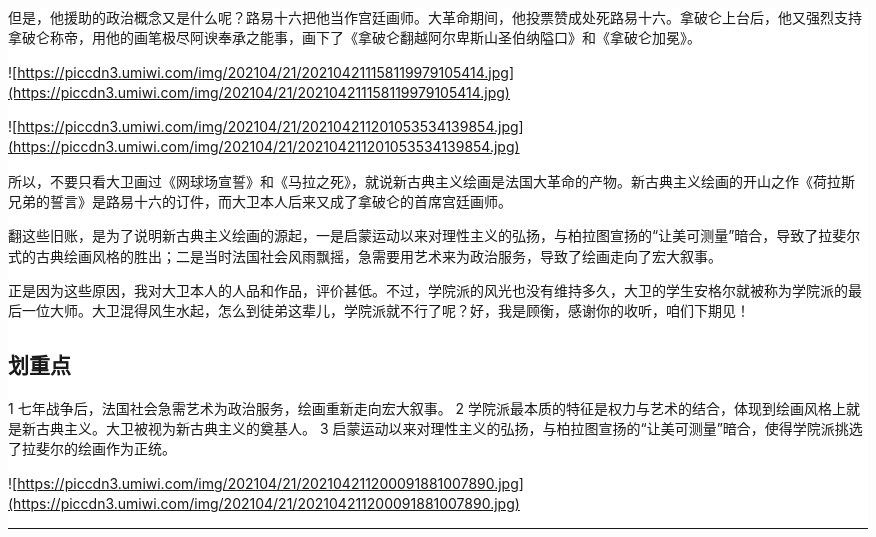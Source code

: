 但是，他援助的政治概念又是什么呢？路易十六把他当作宫廷画师。大革命期间，他投票赞成处死路易十六。拿破仑上台后，他又强烈支持拿破仑称帝，用他的画笔极尽阿谀奉承之能事，画下了《拿破仑翻越阿尔卑斯山圣伯纳隘口》和《拿破仑加冕》。

![https://piccdn3.umiwi.com/img/202104/21/202104211158119979105414.jpg](https://piccdn3.umiwi.com/img/202104/21/202104211158119979105414.jpg)

![https://piccdn3.umiwi.com/img/202104/21/202104211201053534139854.jpg](https://piccdn3.umiwi.com/img/202104/21/202104211201053534139854.jpg)

所以，不要只看大卫画过《网球场宣誓》和《马拉之死》，就说新古典主义绘画是法国大革命的产物。新古典主义绘画的开山之作《荷拉斯兄弟的誓言》是路易十六的订件，而大卫本人后来又成了拿破仑的首席宫廷画师。

翻这些旧账，是为了说明新古典主义绘画的源起，一是启蒙运动以来对理性主义的弘扬，与柏拉图宣扬的“让美可测量”暗合，导致了拉斐尔式的古典绘画风格的胜出；二是当时法国社会风雨飘摇，急需要用艺术来为政治服务，导致了绘画走向了宏大叙事。

正是因为这些原因，我对大卫本人的人品和作品，评价甚低。不过，学院派的风光也没有维持多久，大卫的学生安格尔就被称为学院派的最后一位大师。大卫混得风生水起，怎么到徒弟这辈儿，学院派就不行了呢？好，我是顾衡，感谢你的收听，咱们下期见！

## 划重点

1 七年战争后，法国社会急需艺术为政治服务，绘画重新走向宏大叙事。
2 学院派最本质的特征是权力与艺术的结合，体现到绘画风格上就是新古典主义。大卫被视为新古典主义的奠基人。
3 启蒙运动以来对理性主义的弘扬，与柏拉图宣扬的“让美可测量”暗合，使得学院派挑选了拉斐尔的绘画作为正统。


![https://piccdn3.umiwi.com/img/202104/21/202104211200091881007890.jpg](https://piccdn3.umiwi.com/img/202104/21/202104211200091881007890.jpg)

---
